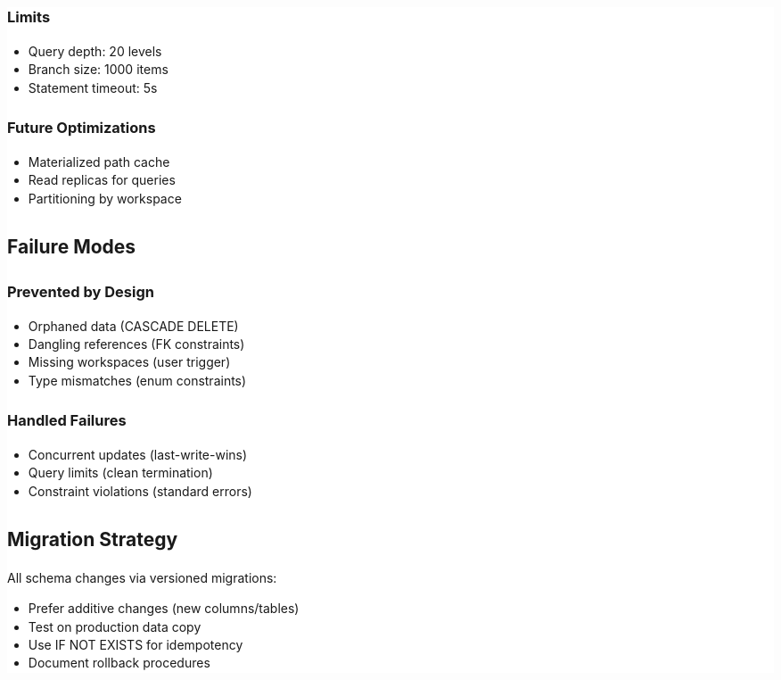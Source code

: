 ### Limits
- Query depth: 20 levels
- Branch size: 1000 items
- Statement timeout: 5s

### Future Optimizations
- Materialized path cache
- Read replicas for queries
- Partitioning by workspace

## Failure Modes

### Prevented by Design
- Orphaned data (CASCADE DELETE)
- Dangling references (FK constraints)
- Missing workspaces (user trigger)
- Type mismatches (enum constraints)

### Handled Failures
- Concurrent updates (last-write-wins)
- Query limits (clean termination)
- Constraint violations (standard errors)

## Migration Strategy

All schema changes via versioned migrations:
- Prefer additive changes (new columns/tables)
- Test on production data copy
- Use IF NOT EXISTS for idempotency
- Document rollback procedures